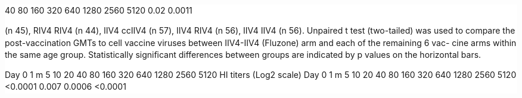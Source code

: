 40
80
160
320
640
1280
2560
5120
0.02
0.0011

(n
45), RIV4 RIV4 (n
44), IIV4 ccIIV4 (n
57), IIV4 RIV4 (n
56), IIV4 IIV4 (n
56).
Unpaired t test (two-tailed) was used to compare the post-vaccination GMTs to cell
vaccine viruses between IIV4-IIV4 (Fluzone) arm and each of the remaining 6 vac-
cine arms within the same age group. Statistically signiﬁcant differences between
groups are indicated by p values on the horizontal bars.

Day 0
1 m
5
10
20
40
80
160
320
640
1280
2560
5120
HI titers (Log2 scale)
Day 0
1 m
5
10
20
40
80
160
320
640
1280
2560
5120
<0.0001
0.007
0.0006
<0.0001
